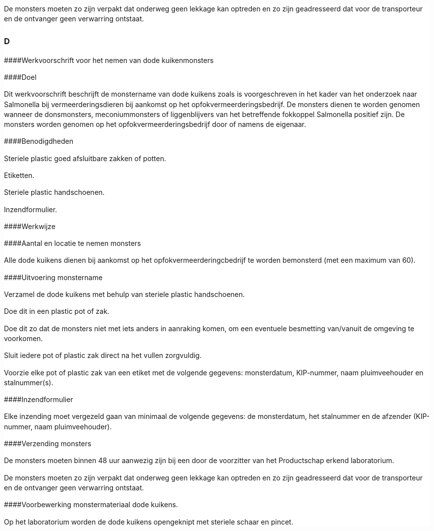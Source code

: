 De monsters moeten zo zijn verpakt dat onderweg geen lekkage kan optreden en zo zijn geadresseerd dat voor de transporteur en de ontvanger geen verwarring ontstaat.    

### D  

####Werkvoorschrift voor het nemen van dode kuikenmonsters

####Doel

Dit werkvoorschrift beschrijft de monstername van dode kuikens zoals is voorgeschreven in het kader van het onderzoek naar Salmonella bij vermeerderingsdieren bij aankomst op het opfokvermeerderingsbedrijf. De monsters dienen te worden genomen wanneer de donsmonsters, meconiummonsters of liggenblijvers van het betreffende fokkoppel Salmonella positief zijn. De monsters worden genomen op het opfokvermeerderingsbedrijf door of namens de eigenaar.  

####Benodigdheden

Steriele plastic goed afsluitbare zakken of potten.  

Etiketten.  

Steriele plastic handschoenen.  

Inzendformulier.    

####Werkwijze

####Aantal en locatie te nemen monsters

Alle dode kuikens dienen bij aankomst op het opfokvermeerderingcbedrijf te worden bemonsterd (met een maximum van 60).    

####Uitvoering monstername

Verzamel de dode kuikens met behulp van steriele plastic handschoenen.  

Doe dit in een plastic pot of zak.  

Doe dit zo dat de monsters niet met iets anders in aanraking komen, om een eventuele besmetting van/vanuit de omgeving te voorkomen.  

Sluit iedere pot of plastic zak direct na het vullen zorgvuldig.  

Voorzie elke pot of plastic zak van een etiket met de volgende gegevens: monsterdatum, KIP-nummer, naam pluimveehouder en stalnummer(s).    

####Inzendformulier

Elke inzending moet vergezeld gaan van minimaal de volgende gegevens: de monsterdatum, het stalnummer en de afzender (KIP-nummer, naam pluimveehouder).    

####Verzending monsters

De monsters moeten binnen 48 uur aanwezig zijn bij een door de voorzitter van het Productschap erkend laboratorium.  

De monsters moeten zo zijn verpakt dat onderweg geen lekkage kan optreden en zo zijn geadresseerd dat voor de transporteur en de ontvanger geen verwarring ontstaat.    

####Voorbewerking monstermateriaal dode kuikens.

Op het laboratorium worden de dode kuikens opengeknipt met steriele schaar en pincet.  
